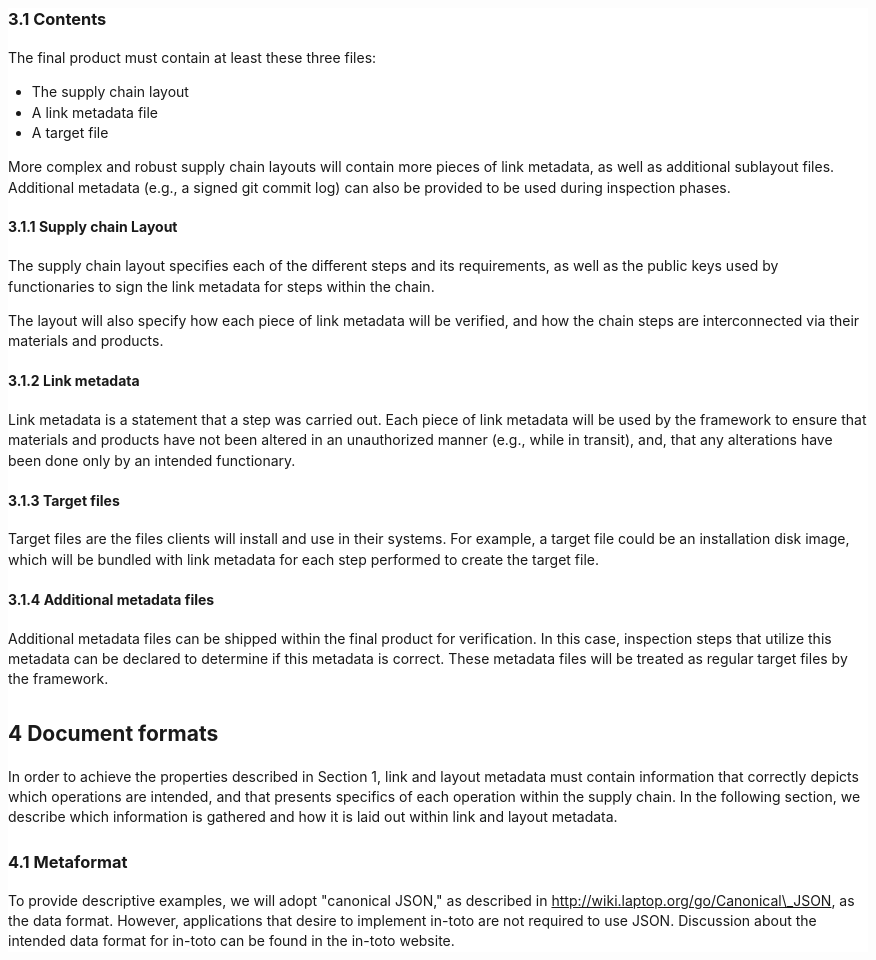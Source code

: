 ### 3.1 Contents  

The final product must contain at least these three files:   

* The supply chain layout
* A link metadata file
* A target file

More complex and robust supply chain layouts will contain more pieces of link
metadata, as well as additional sublayout files. Additional metadata (e.g., a
signed git commit log) can also be provided to be used during inspection
phases.

#### 3.1.1 Supply chain Layout

The supply chain layout specifies each of the different steps and its
requirements, as well as the public keys used by functionaries to sign the link
metadata for  steps within the chain.

The layout will also specify how each piece of link metadata will be verified,
and how the chain steps are interconnected via their materials and products. 

#### 3.1.2 Link metadata

Link metadata is a statement that a step was carried out. Each piece of link
metadata will be used by the framework to ensure that materials and products
have not been altered in an unauthorized manner (e.g., while in transit), and,
that any alterations have been done only by an intended functionary.

#### 3.1.3 Target files

Target files are the files clients will install and use in their systems. For
example, a target file could be an installation disk image, which will be
bundled with link metadata for each step performed to create the target file.

#### 3.1.4 Additional metadata files

Additional metadata files can be shipped within the final product for
verification. In this case, inspection steps that utilize this metadata can be
declared to determine if this metadata is correct. These metadata files will be
treated as regular target files by the framework.

## 4 Document formats

In order to achieve the properties described in Section 1, link and layout
metadata must contain information that correctly depicts which operations are
intended, and that presents specifics of each operation within the supply
chain. In the following section, we describe which information is gathered and
how it is laid out within link and layout metadata. 

### 4.1 Metaformat

To provide descriptive examples, we will adopt "canonical JSON," as described
in http://wiki.laptop.org/go/Canonical\_JSON, as the data format. However,
applications that desire to implement in-toto are not required to use JSON.
Discussion about the intended data format for in-toto can be found in the
in-toto website. 
